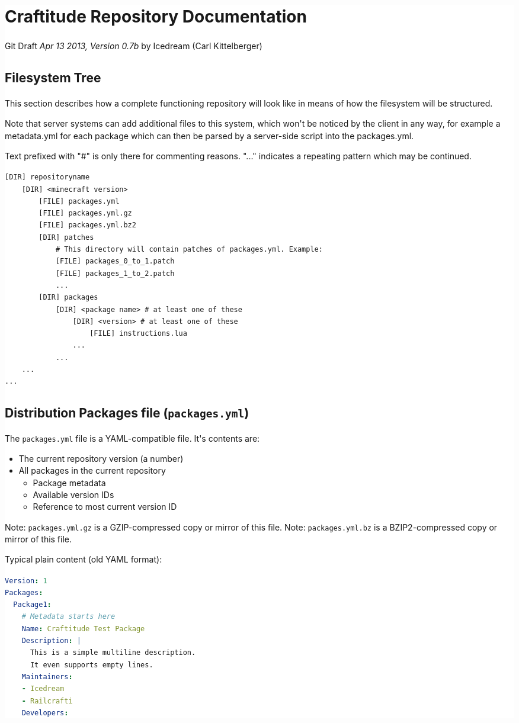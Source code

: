 # Craftitude Repository Documentation
Git Draft *Apr 13 2013, Version 0.7b*
by Icedream (Carl Kittelberger)

## Filesystem Tree

This section describes how a complete functioning repository will look like in means of how
the filesystem will be structured.

Note that server systems can add additional files to this system, which won't be noticed by
the client in any way, for example a metadata.yml for each package which can then be parsed
by a server-side script into the packages.yml.

Text prefixed with "#" is only there for commenting reasons. "..." indicates a repeating
pattern which may be continued.

```
[DIR] repositoryname
	[DIR] <minecraft version>
		[FILE] packages.yml
		[FILE] packages.yml.gz
		[FILE] packages.yml.bz2
		[DIR] patches
			# This directory will contain patches of packages.yml. Example:
			[FILE] packages_0_to_1.patch
			[FILE] packages_1_to_2.patch
			...
		[DIR] packages
			[DIR] <package name> # at least one of these
				[DIR] <version> # at least one of these
					[FILE] instructions.lua
				...
			...
	...
...
```

## Distribution Packages file (``packages.yml``)

The ``packages.yml`` file is a YAML-compatible file. It's contents are:

- The current repository version (a number)
- All packages in the current repository
	- Package metadata
	- Available version IDs
	- Reference to most current version ID

Note: ``packages.yml.gz`` is a GZIP-compressed copy or mirror of this file.
Note: ``packages.yml.bz`` is a BZIP2-compressed copy or mirror of this file.

Typical plain content (old YAML format):

```yaml
Version: 1
Packages:
  Package1:
    # Metadata starts here
    Name: Craftitude Test Package
    Description: |
      This is a simple multiline description.
      It even supports empty lines.
    Maintainers:
    - Icedream
    - Railcrafti
    Developers:
```